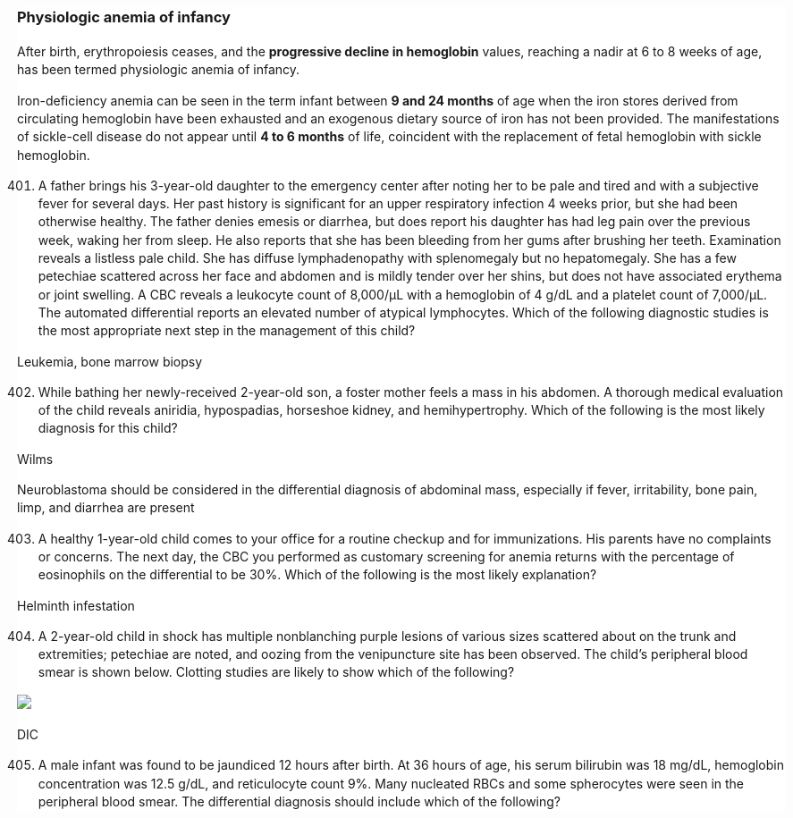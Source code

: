### Physiologic anemia of infancy



After birth, erythropoiesis ceases, and the **progressive decline in hemoglobin** values, reaching a nadir at 6 to 8 weeks of age, has been termed physiologic anemia of infancy.



Iron-deficiency anemia can be seen in the term infant between **9 and 24 months** of age when the iron stores derived from circulating hemoglobin have been exhausted and an exogenous dietary source of iron has not been provided. The manifestations of sickle-cell disease do not appear until **4 to 6 months** of life, coincident with the replacement of fetal hemoglobin with sickle hemoglobin.



401. A father brings his 3-year-old daughter to the emergency center after noting her to be pale and tired and with a subjective fever for several days. Her past history is significant for an upper respiratory infection 4 weeks prior, but she had been otherwise healthy. The father denies emesis or diarrhea, but does report his daughter has had leg pain over the previous week, waking her from sleep. He also reports that she has been bleeding from her gums after brushing her teeth. Examination reveals a listless pale child. She has diffuse lymphadenopathy with splenomegaly but no hepatomegaly. She has a few petechiae scattered across her face and abdomen and is mildly tender over her shins, but does not have associated erythema or joint swelling. A CBC reveals a leukocyte count of 8,000/μL with a hemoglobin of 4 g/dL and a platelet count of 7,000/μL. The automated differential reports an elevated number of atypical lymphocytes. Which of the following diagnostic studies is the most appropriate next step in the management of this child?

Leukemia, bone marrow biopsy

402. While bathing her newly-received 2-year-old son, a foster mother feels a mass in his abdomen. A thorough medical evaluation of the child reveals aniridia, hypospadias, horseshoe kidney, and hemihypertrophy. Which of the following is the most likely diagnosis for this child?

Wilms



Neuroblastoma should be considered in the differential diagnosis of abdominal mass, especially if fever, irritability, bone pain, limp, and diarrhea are present



403. A healthy 1-year-old child comes to your office for a routine checkup and for immunizations. His parents have no complaints or concerns. The next day, the CBC you performed as customary screening for anemia returns with the percentage of eosinophils on the differential to be 30%. Which of the following is the most likely explanation?

Helminth infestation

404. A 2-year-old child in shock has multiple nonblanching purple lesions of various sizes scattered about on the trunk and extremities; petechiae are noted, and oozing from the venipuncture site has been observed. The child’s peripheral blood smear is shown below. Clotting studies are likely to show which of the following?

![](https://i.imgur.com/FDluKJH.png)

DIC

405. A male infant was found to be jaundiced 12 hours after birth. At 36 hours of age, his serum bilirubin was 18 mg/dL, hemoglobin concentration was 12.5 g/dL, and reticulocyte count 9%. Many nucleated RBCs and some spherocytes were seen in the peripheral blood smear. The differential diagnosis should include which of the following?
